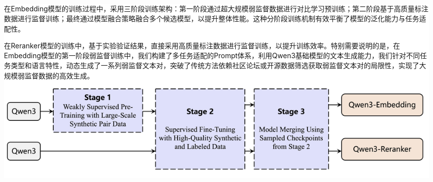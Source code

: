 在Embedding模型的训练过程中，采用三阶段训练架构：第一阶段通过超大规模弱监督数据进行对比学习预训练；第二阶段基于高质量标注数据进行监督训练；最终通过模型融合策略融合多个候选模型，以提升整体性能。这种分阶段训练机制有效平衡了模型的泛化能力与任务适配性。

在Reranker模型的训练中，基于实验验证结果，直接采用高质量标注数据进行监督训练，以提升训练效率。特别需要说明的是，在Embedding模型的第一阶段弱监督训练中，我们构建了多任务适配的Prompt体系，利用Qwen3基础模型的文本生成能力，我们针对不同任务类型和语言特性，动态生成了一系列弱监督文本对，突破了传统方法依赖社区论坛或开源数据筛选获取弱监督文本对的局限性，实现了大规模弱监督数据的高效生成。
![qwen-embedding-train](imgs/qwen-embedding-train.png)